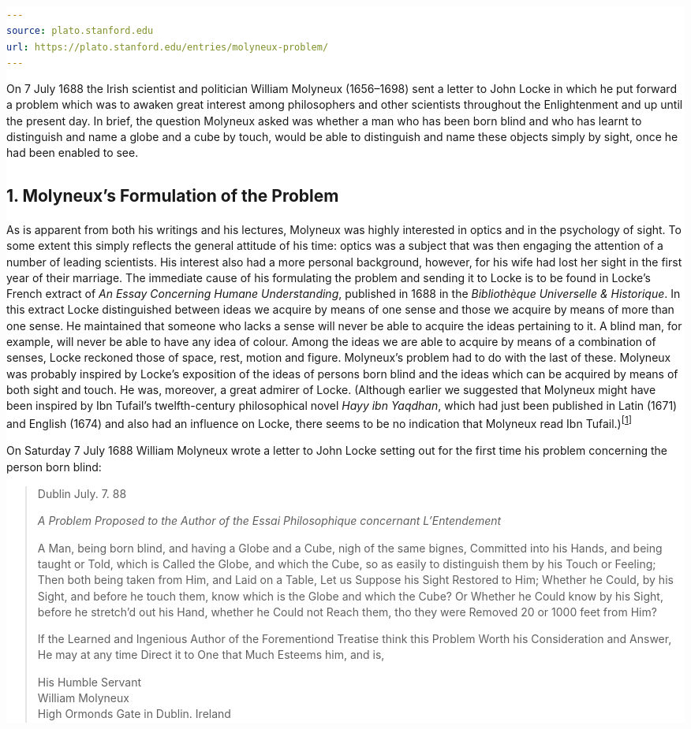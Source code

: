 ```yaml
---
source: plato.stanford.edu
url: https://plato.stanford.edu/entries/molyneux-problem/
---
```


On 7 July 1688 the Irish scientist and politician William Molyneux (1656–1698) sent a letter to John Locke in which he put forward a problem which was to awaken great interest among philosophers and other scientists throughout the Enlightenment and up until the present day. In brief, the question Molyneux asked was whether a man who has been born blind and who has learnt to distinguish and name a globe and a cube by touch, would be able to distinguish and name these objects simply by sight, once he had been enabled to see.

## 1\. Molyneux’s Formulation of the Problem

As is apparent from both his writings and his lectures, Molyneux was highly interested in optics and in the psychology of sight. To some extent this simply reflects the general attitude of his time: optics was a subject that was then engaging the attention of a number of leading scientists. His interest also had a more personal background, however, for his wife had lost her sight in the first year of their marriage. The immediate cause of his formulating the problem and sending it to Locke is to be found in Locke’s French extract of _An Essay Concerning Humane Understanding_, published in 1688 in the _Bibliothèque Universelle & Historique_. In this extract Locke distinguished between ideas we acquire by means of one sense and those we acquire by means of more than one sense. He maintained that someone who lacks a sense will never be able to acquire the ideas pertaining to it. A blind man, for example, will never be able to have any idea of colour. Among the ideas we are able to acquire by means of a combination of senses, Locke reckoned those of space, rest, motion and figure. Molyneux’s problem had to do with the last of these. Molyneux was probably inspired by Locke’s exposition of the ideas of persons born blind and the ideas which can be acquired by means of both sight and touch. He was, moreover, a great admirer of Locke. (Although earlier we suggested that Molyneux might have been inspired by Ibn Tufail’s twelfth-century philosophical novel _Hayy ibn Yaqdhan_, which had just been published in Latin (1671) and English (1674) and also had an influence on Locke, there seems to be no indication that Molyneux read Ibn Tufail.)<sup>[<a href="https://plato.stanford.edu/entries/molyneux-problem/notes.html#note-1" id="ref-1">1</a>]</sup>

On Saturday 7 July 1688 William Molyneux wrote a letter to John Locke setting out for the first time his problem concerning the person born blind:

> Dublin July. 7. 88
> 
> _A Problem Proposed to the Author of the Essai Philosophique concernant L’Entendement_
> 
> A Man, being born blind, and having a Globe and a Cube, nigh of the same bignes, Committed into his Hands, and being taught or Told, which is Called the Globe, and which the Cube, so as easily to distinguish them by his Touch or Feeling; Then both being taken from Him, and Laid on a Table, Let us Suppose his Sight Restored to Him; Whether he Could, by his Sight, and before he touch them, know which is the Globe and which the Cube? Or Whether he Could know by his Sight, before he stretch’d out his Hand, whether he Could not Reach them, tho they were Removed 20 or 1000 feet from Him?
> 
> If the Learned and Ingenious Author of the Forementiond Treatise think this Problem Worth his Consideration and Answer, He may at any time Direct it to One that Much Esteems him, and is,
> 
> His Humble Servant  
> William Molyneux  
> High Ormonds Gate in Dublin. Ireland
